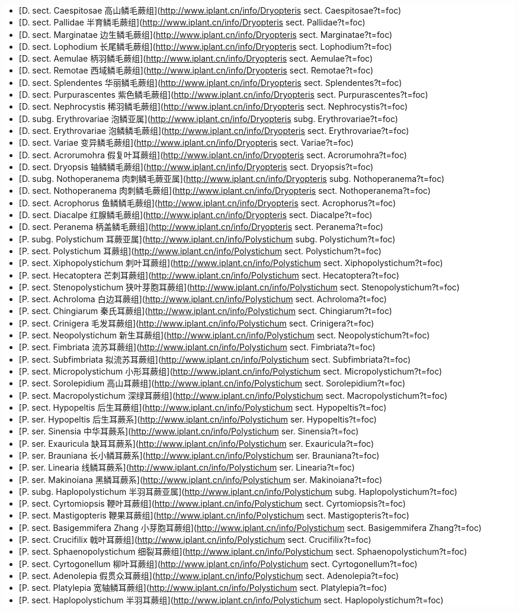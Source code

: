 * [D.  sect. Caespitosae  高山鳞毛蕨组](http://www.iplant.cn/info/Dryopteris sect. Caespitosae?t=foc)
* [D.  sect. Pallidae  半育鳞毛蕨组](http://www.iplant.cn/info/Dryopteris sect. Pallidae?t=foc)
* [D.  sect. Marginatae  边生鳞毛蕨组](http://www.iplant.cn/info/Dryopteris sect. Marginatae?t=foc)
* [D.  sect. Lophodium  长尾鳞毛蕨组](http://www.iplant.cn/info/Dryopteris sect. Lophodium?t=foc)
* [D.  sect. Aemulae  柄羽鳞毛蕨组](http://www.iplant.cn/info/Dryopteris sect. Aemulae?t=foc)
* [D.  sect. Remotae  西域鳞毛蕨组](http://www.iplant.cn/info/Dryopteris sect. Remotae?t=foc)
* [D.  sect. Splendentes  华丽鳞毛蕨组](http://www.iplant.cn/info/Dryopteris sect. Splendentes?t=foc)
* [D.  sect. Purpurascentes  紫色鳞毛蕨组](http://www.iplant.cn/info/Dryopteris sect. Purpurascentes?t=foc)
* [D.  sect. Nephrocystis  稀羽鳞毛蕨组](http://www.iplant.cn/info/Dryopteris sect. Nephrocystis?t=foc)
* [D.  subg. Erythrovariae  泡鳞亚属](http://www.iplant.cn/info/Dryopteris subg. Erythrovariae?t=foc)
* [D.  sect. Erythrovariae  泡鳞鳞毛蕨组](http://www.iplant.cn/info/Dryopteris sect. Erythrovariae?t=foc)
* [D.  sect. Variae  变异鳞毛蕨组](http://www.iplant.cn/info/Dryopteris sect. Variae?t=foc)
* [D.  sect. Acrorumohra  假复叶耳蕨组](http://www.iplant.cn/info/Dryopteris sect. Acrorumohra?t=foc)
* [D.  sect. Dryopsis  轴鳞鳞毛蕨组](http://www.iplant.cn/info/Dryopteris sect. Dryopsis?t=foc)
* [D.  subg. Nothoperanema  肉刺鳞毛蕨亚属](http://www.iplant.cn/info/Dryopteris subg. Nothoperanema?t=foc)
* [D.  sect. Nothoperanema  肉刺鳞毛蕨组](http://www.iplant.cn/info/Dryopteris sect. Nothoperanema?t=foc)
* [D.  sect. Acrophorus  鱼鳞鳞毛蕨组](http://www.iplant.cn/info/Dryopteris sect. Acrophorus?t=foc)
* [D.  sect. Diacalpe  红腺鳞毛蕨组](http://www.iplant.cn/info/Dryopteris sect. Diacalpe?t=foc)
* [D.  sect. Peranema  柄盖鳞毛蕨组](http://www.iplant.cn/info/Dryopteris sect. Peranema?t=foc)
* [P.  subg. Polystichum  耳蕨亚属](http://www.iplant.cn/info/Polystichum subg. Polystichum?t=foc)
* [P.  sect. Polystichum  耳蕨组](http://www.iplant.cn/info/Polystichum sect. Polystichum?t=foc)
* [P.  sect. Xiphopolystichum  刺叶耳蕨组](http://www.iplant.cn/info/Polystichum sect. Xiphopolystichum?t=foc)
* [P.  sect. Hecatoptera  芒刺耳蕨组](http://www.iplant.cn/info/Polystichum sect. Hecatoptera?t=foc)
* [P.  sect. Stenopolystichum  狭叶芽胞耳蕨组](http://www.iplant.cn/info/Polystichum sect. Stenopolystichum?t=foc)
* [P.  sect. Achroloma  白边耳蕨组](http://www.iplant.cn/info/Polystichum sect. Achroloma?t=foc)
* [P.  sect. Chingiarum  秦氏耳蕨组](http://www.iplant.cn/info/Polystichum sect. Chingiarum?t=foc)
* [P.  sect. Crinigera  毛发耳蕨组](http://www.iplant.cn/info/Polystichum sect. Crinigera?t=foc)
* [P.  sect. Neopolystichum  新生耳蕨组](http://www.iplant.cn/info/Polystichum sect. Neopolystichum?t=foc)
* [P.  sect. Fimbriata  流苏耳蕨组](http://www.iplant.cn/info/Polystichum sect. Fimbriata?t=foc)
* [P.  sect. Subfimbriata  拟流苏耳蕨组](http://www.iplant.cn/info/Polystichum sect. Subfimbriata?t=foc)
* [P.  sect. Micropolystichum  小形耳蕨组](http://www.iplant.cn/info/Polystichum sect. Micropolystichum?t=foc)
* [P.  sect. Sorolepidium  高山耳蕨组](http://www.iplant.cn/info/Polystichum sect. Sorolepidium?t=foc)
* [P.  sect. Macropolystichum  深绿耳蕨组](http://www.iplant.cn/info/Polystichum sect. Macropolystichum?t=foc)
* [P.  sect. Hypopeltis  后生耳蕨组](http://www.iplant.cn/info/Polystichum sect. Hypopeltis?t=foc)
* [P.  ser. Hypopeltis  后生耳蕨系](http://www.iplant.cn/info/Polystichum ser. Hypopeltis?t=foc)
* [P.  ser. Sinensia  中华耳蕨系](http://www.iplant.cn/info/Polystichum ser. Sinensia?t=foc)
* [P.  ser. Exauricula  缺耳耳蕨系](http://www.iplant.cn/info/Polystichum ser. Exauricula?t=foc)
* [P.  ser. Brauniana  长小鳞耳蕨系](http://www.iplant.cn/info/Polystichum ser. Brauniana?t=foc)
* [P.  ser. Linearia  线鳞耳蕨系](http://www.iplant.cn/info/Polystichum ser. Linearia?t=foc)
* [P.  ser. Makinoiana  黑鳞耳蕨系](http://www.iplant.cn/info/Polystichum ser. Makinoiana?t=foc)
* [P.  subg. Haplopolystichum  半羽耳蕨亚属](http://www.iplant.cn/info/Polystichum subg. Haplopolystichum?t=foc)
* [P.  sect. Cyrtomiopsis  鞭叶耳蕨组](http://www.iplant.cn/info/Polystichum sect. Cyrtomiopsis?t=foc)
* [P.  sect. Mastigopteris  鞭果耳蕨组](http://www.iplant.cn/info/Polystichum sect. Mastigopteris?t=foc)
* [P.  sect. Basigemmifera Zhang  小芽胞耳蕨组](http://www.iplant.cn/info/Polystichum sect. Basigemmifera Zhang?t=foc)
* [P.  sect. Crucifilix  戟叶耳蕨组](http://www.iplant.cn/info/Polystichum sect. Crucifilix?t=foc)
* [P.  sect. Sphaenopolystichum  细裂耳蕨组](http://www.iplant.cn/info/Polystichum sect. Sphaenopolystichum?t=foc)
* [P.  sect. Cyrtogonellum  柳叶耳蕨组](http://www.iplant.cn/info/Polystichum sect. Cyrtogonellum?t=foc)
* [P.  sect. Adenolepia  假贯众耳蕨组](http://www.iplant.cn/info/Polystichum sect. Adenolepia?t=foc)
* [P.  sect. Platylepia  宽轴鳞耳蕨组](http://www.iplant.cn/info/Polystichum sect. Platylepia?t=foc)
* [P.  sect. Haplopolystichum  半羽耳蕨组](http://www.iplant.cn/info/Polystichum sect. Haplopolystichum?t=foc)
